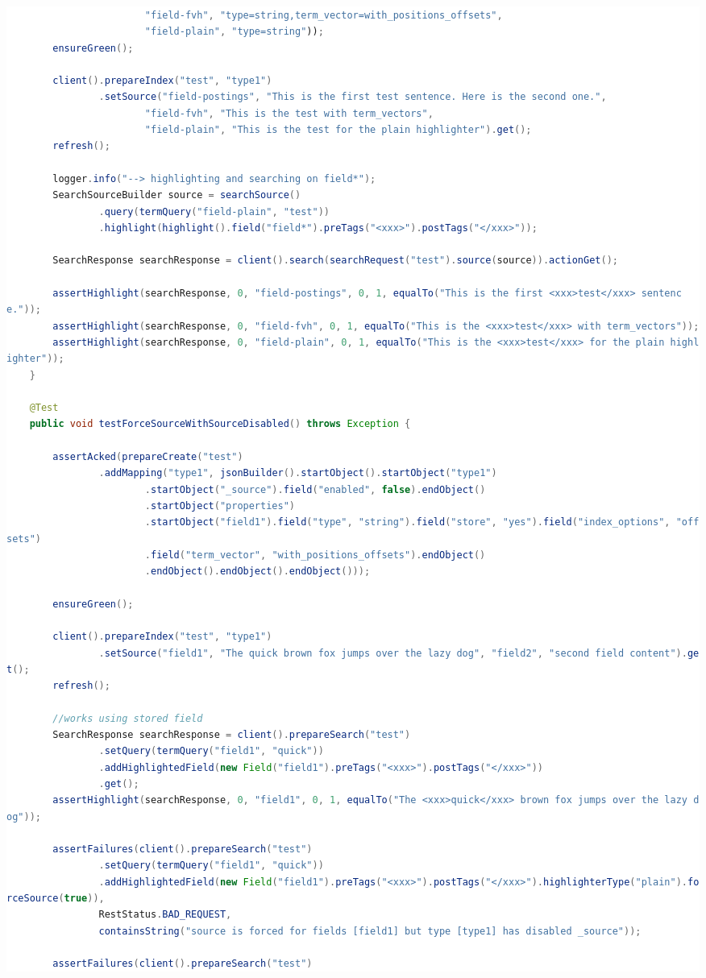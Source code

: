 ```java
                        "field-fvh", "type=string,term_vector=with_positions_offsets",
                        "field-plain", "type=string"));
        ensureGreen();

        client().prepareIndex("test", "type1")
                .setSource("field-postings", "This is the first test sentence. Here is the second one.",
                        "field-fvh", "This is the test with term_vectors",
                        "field-plain", "This is the test for the plain highlighter").get();
        refresh();

        logger.info("--> highlighting and searching on field*");
        SearchSourceBuilder source = searchSource()
                .query(termQuery("field-plain", "test"))
                .highlight(highlight().field("field*").preTags("<xxx>").postTags("</xxx>"));

        SearchResponse searchResponse = client().search(searchRequest("test").source(source)).actionGet();

        assertHighlight(searchResponse, 0, "field-postings", 0, 1, equalTo("This is the first <xxx>test</xxx> sentence."));
        assertHighlight(searchResponse, 0, "field-fvh", 0, 1, equalTo("This is the <xxx>test</xxx> with term_vectors"));
        assertHighlight(searchResponse, 0, "field-plain", 0, 1, equalTo("This is the <xxx>test</xxx> for the plain highlighter"));
    }

    @Test
    public void testForceSourceWithSourceDisabled() throws Exception {

        assertAcked(prepareCreate("test")
                .addMapping("type1", jsonBuilder().startObject().startObject("type1")
                        .startObject("_source").field("enabled", false).endObject()
                        .startObject("properties")
                        .startObject("field1").field("type", "string").field("store", "yes").field("index_options", "offsets")
                        .field("term_vector", "with_positions_offsets").endObject()
                        .endObject().endObject().endObject()));

        ensureGreen();

        client().prepareIndex("test", "type1")
                .setSource("field1", "The quick brown fox jumps over the lazy dog", "field2", "second field content").get();
        refresh();

        //works using stored field
        SearchResponse searchResponse = client().prepareSearch("test")
                .setQuery(termQuery("field1", "quick"))
                .addHighlightedField(new Field("field1").preTags("<xxx>").postTags("</xxx>"))
                .get();
        assertHighlight(searchResponse, 0, "field1", 0, 1, equalTo("The <xxx>quick</xxx> brown fox jumps over the lazy dog"));

        assertFailures(client().prepareSearch("test")
                .setQuery(termQuery("field1", "quick"))
                .addHighlightedField(new Field("field1").preTags("<xxx>").postTags("</xxx>").highlighterType("plain").forceSource(true)),
                RestStatus.BAD_REQUEST,
                containsString("source is forced for fields [field1] but type [type1] has disabled _source"));

        assertFailures(client().prepareSearch("test")
```